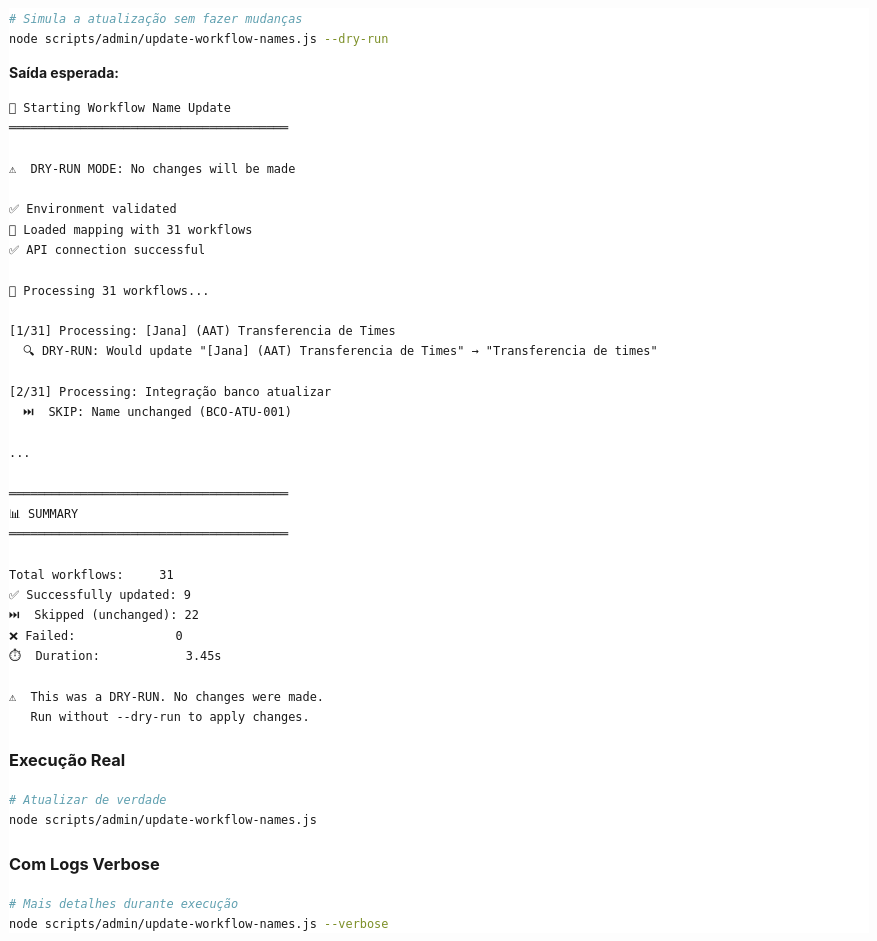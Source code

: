 ```bash
# Simula a atualização sem fazer mudanças
node scripts/admin/update-workflow-names.js --dry-run
```

**Saída esperada:**
```
🚀 Starting Workflow Name Update
═══════════════════════════════════════

⚠️  DRY-RUN MODE: No changes will be made

✅ Environment validated
📄 Loaded mapping with 31 workflows
✅ API connection successful

📝 Processing 31 workflows...

[1/31] Processing: [Jana] (AAT) Transferencia de Times
  🔍 DRY-RUN: Would update "[Jana] (AAT) Transferencia de Times" → "Transferencia de times"

[2/31] Processing: Integração banco atualizar
  ⏭️  SKIP: Name unchanged (BCO-ATU-001)

...

═══════════════════════════════════════
📊 SUMMARY
═══════════════════════════════════════

Total workflows:     31
✅ Successfully updated: 9
⏭️  Skipped (unchanged): 22
❌ Failed:              0
⏱️  Duration:            3.45s

⚠️  This was a DRY-RUN. No changes were made.
   Run without --dry-run to apply changes.
```

### Execução Real

```bash
# Atualizar de verdade
node scripts/admin/update-workflow-names.js
```

### Com Logs Verbose

```bash
# Mais detalhes durante execução
node scripts/admin/update-workflow-names.js --verbose
```
